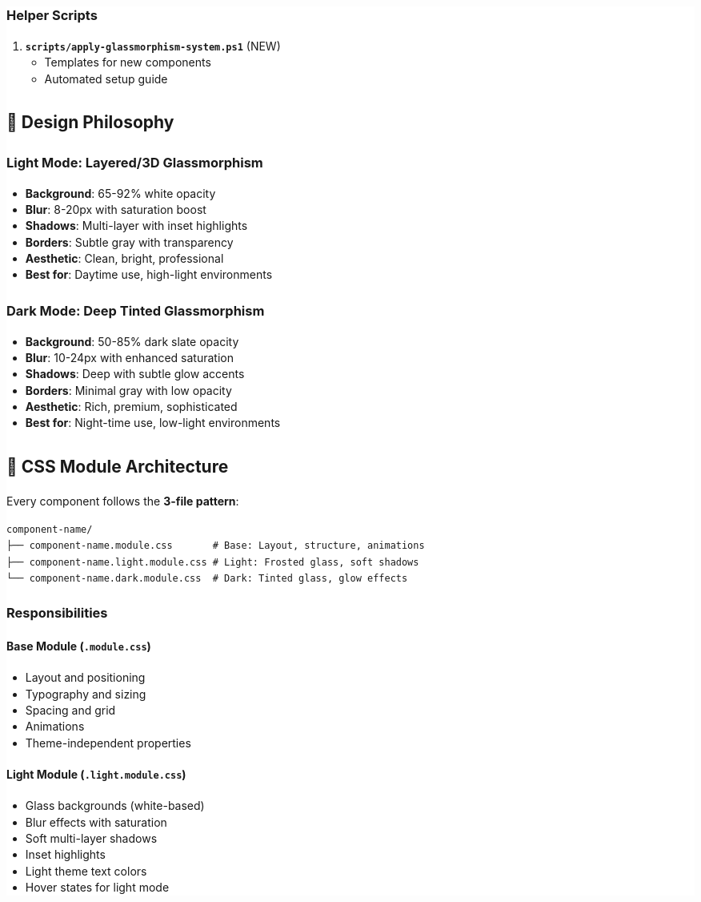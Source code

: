 ### Helper Scripts
1. **`scripts/apply-glassmorphism-system.ps1`** (NEW)
   - Templates for new components
   - Automated setup guide

## 🎯 Design Philosophy

### Light Mode: Layered/3D Glassmorphism
- **Background**: 65-92% white opacity
- **Blur**: 8-20px with saturation boost
- **Shadows**: Multi-layer with inset highlights
- **Borders**: Subtle gray with transparency
- **Aesthetic**: Clean, bright, professional
- **Best for**: Daytime use, high-light environments

### Dark Mode: Deep Tinted Glassmorphism
- **Background**: 50-85% dark slate opacity
- **Blur**: 10-24px with enhanced saturation
- **Shadows**: Deep with subtle glow accents
- **Borders**: Minimal gray with low opacity
- **Aesthetic**: Rich, premium, sophisticated
- **Best for**: Night-time use, low-light environments

## 📐 CSS Module Architecture

Every component follows the **3-file pattern**:

```
component-name/
├── component-name.module.css       # Base: Layout, structure, animations
├── component-name.light.module.css # Light: Frosted glass, soft shadows
└── component-name.dark.module.css  # Dark: Tinted glass, glow effects
```

### Responsibilities

#### Base Module (`.module.css`)
- Layout and positioning
- Typography and sizing
- Spacing and grid
- Animations
- Theme-independent properties

#### Light Module (`.light.module.css`)
- Glass backgrounds (white-based)
- Blur effects with saturation
- Soft multi-layer shadows
- Inset highlights
- Light theme text colors
- Hover states for light mode
